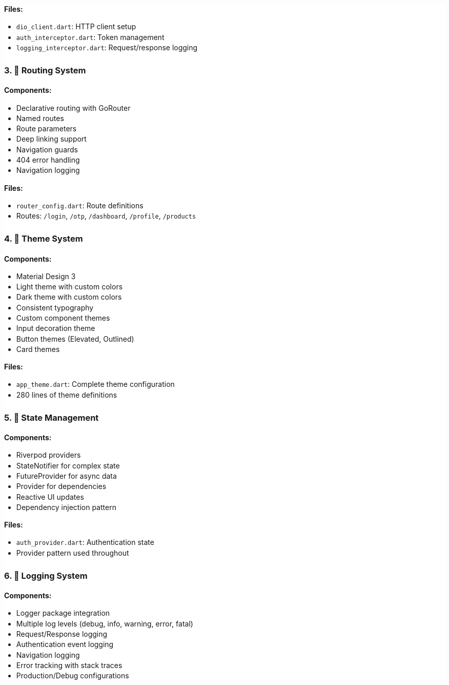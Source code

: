 **Files:**
- `dio_client.dart`: HTTP client setup
- `auth_interceptor.dart`: Token management
- `logging_interceptor.dart`: Request/response logging

### 3. 🧭 Routing System

**Components:**
- Declarative routing with GoRouter
- Named routes
- Route parameters
- Deep linking support
- Navigation guards
- 404 error handling
- Navigation logging

**Files:**
- `router_config.dart`: Route definitions
- Routes: `/login`, `/otp`, `/dashboard`, `/profile`, `/products`

### 4. 🎨 Theme System

**Components:**
- Material Design 3
- Light theme with custom colors
- Dark theme with custom colors
- Consistent typography
- Custom component themes
- Input decoration theme
- Button themes (Elevated, Outlined)
- Card themes

**Files:**
- `app_theme.dart`: Complete theme configuration
- 280 lines of theme definitions

### 5. 🔄 State Management

**Components:**
- Riverpod providers
- StateNotifier for complex state
- FutureProvider for async data
- Provider for dependencies
- Reactive UI updates
- Dependency injection pattern

**Files:**
- `auth_provider.dart`: Authentication state
- Provider pattern used throughout

### 6. 📝 Logging System

**Components:**
- Logger package integration
- Multiple log levels (debug, info, warning, error, fatal)
- Request/Response logging
- Authentication event logging
- Navigation logging
- Error tracking with stack traces
- Production/Debug configurations
